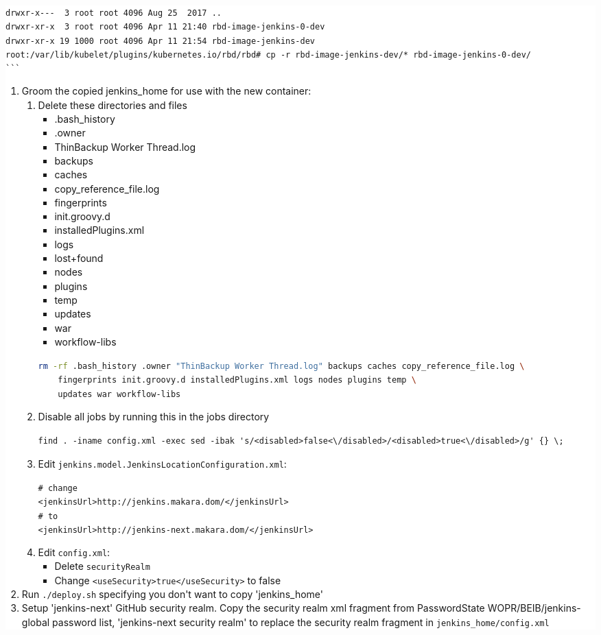     drwxr-x---  3 root root 4096 Aug 25  2017 ..
    drwxr-xr-x  3 root root 4096 Apr 11 21:40 rbd-image-jenkins-0-dev
    drwxr-xr-x 19 1000 root 4096 Apr 11 21:54 rbd-image-jenkins-dev
    root:/var/lib/kubelet/plugins/kubernetes.io/rbd/rbd# cp -r rbd-image-jenkins-dev/* rbd-image-jenkins-0-dev/
    ```
1. Groom the copied jenkins_home for use with the new container:
    1. Delete these directories and files
        * .bash_history
        * .owner
        * ThinBackup Worker Thread.log
        * backups
        * caches
        * copy_reference_file.log
        * fingerprints
        * init.groovy.d
        * installedPlugins.xml
        * logs
        * lost+found
        * nodes
        * plugins
        * temp
        * updates
        * war
        * workflow-libs
        ```bash
        rm -rf .bash_history .owner "ThinBackup Worker Thread.log" backups caches copy_reference_file.log \
            fingerprints init.groovy.d installedPlugins.xml logs nodes plugins temp \
            updates war workflow-libs
        ```
    1. Disable all jobs by running this in the jobs directory
        ```
        find . -iname config.xml -exec sed -ibak 's/<disabled>false<\/disabled>/<disabled>true<\/disabled>/g' {} \;
        ```
    1. Edit `jenkins.model.JenkinsLocationConfiguration.xml`:
        ```
        # change
        <jenkinsUrl>http://jenkins.makara.dom/</jenkinsUrl>
        # to
        <jenkinsUrl>http://jenkins-next.makara.dom/</jenkinsUrl>
        ```
    1. Edit `config.xml`:
        * Delete `securityRealm`
        * Change `<useSecurity>true</useSecurity>` to false
1. Run `./deploy.sh` specifying you don't want to copy 'jenkins_home'
3. Setup 'jenkins-next' GitHub security realm. Copy the security realm xml fragment from PasswordState WOPR/BEIB/jenkins-global password list, 'jenkins-next security realm' to replace the security realm fragment in `jenkins_home/config.xml`
